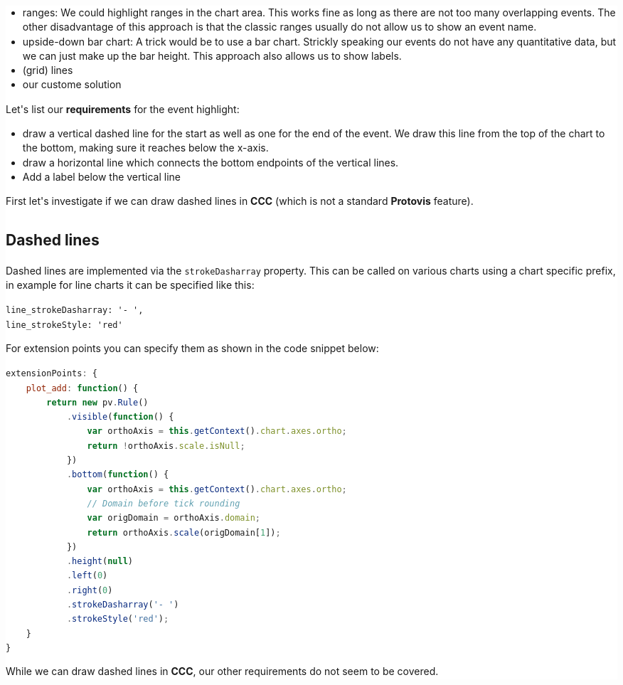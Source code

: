 - ranges: We could highlight ranges in the chart area. This works fine as long as there are not too many overlapping events. The other disadvantage of this approach is that the classic ranges usually do not allow us to show an event name.
- upside-down bar chart: A trick would be to use a bar chart. Strickly speaking our events do not have any quantitative data, but we can just make up the bar height. This approach also allows us to show labels.
- (grid) lines
- our custome solution

Let's list our **requirements** for the event highlight:

- draw a vertical dashed line for the start as well as one for the end of the event. We draw this line from the top of the chart to the bottom, making sure it reaches below the x-axis.
- draw a horizontal line which connects the bottom endpoints of the vertical lines.
- Add a label below the vertical line

First let's investigate if we can draw dashed lines in **CCC** (which is not a standard **Protovis** feature).

## Dashed lines

Dashed lines are implemented via the `strokeDasharray` property. This can be called on various charts using a chart specific prefix, in example for line charts it can be specified like this: 

```
line_strokeDasharray: '- ',
line_strokeStyle: 'red'
```

For extension points you can specify them as shown in the code snippet below:

```javascript
extensionPoints: {
	plot_add: function() {
        return new pv.Rule()
            .visible(function() {
                var orthoAxis = this.getContext().chart.axes.ortho;
                return !orthoAxis.scale.isNull;
            })
            .bottom(function() {
                var orthoAxis = this.getContext().chart.axes.ortho;
                // Domain before tick rounding
                var origDomain = orthoAxis.domain;
                return orthoAxis.scale(origDomain[1]);
            })
            .height(null)
            .left(0)
            .right(0)
            .strokeDasharray('- ')
            .strokeStyle('red');
    }
}
```
While we can draw dashed lines in **CCC**, our other requirements do not seem to be covered. 
